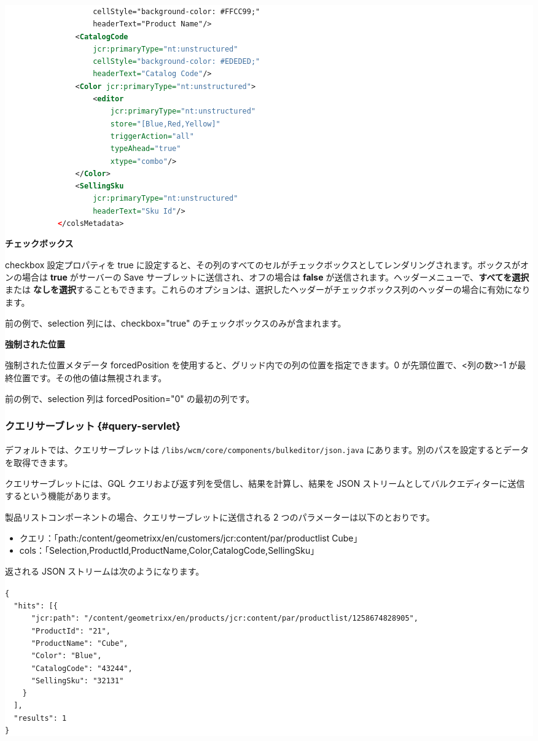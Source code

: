 ```xml
                    cellStyle="background-color: #FFCC99;"
                    headerText="Product Name"/>
                <CatalogCode
                    jcr:primaryType="nt:unstructured"
                    cellStyle="background-color: #EDEDED;"
                    headerText="Catalog Code"/>
                <Color jcr:primaryType="nt:unstructured">
                    <editor
                        jcr:primaryType="nt:unstructured"
                        store="[Blue,Red,Yellow]"
                        triggerAction="all"
                        typeAhead="true"
                        xtype="combo"/>
                </Color>
                <SellingSku
                    jcr:primaryType="nt:unstructured"
                    headerText="Sku Id"/>
            </colsMetadata>
```

**チェックボックス**

checkbox 設定プロパティを true に設定すると、その列のすべてのセルがチェックボックスとしてレンダリングされます。ボックスがオンの場合は **true** がサーバーの Save サーブレットに送信され、オフの場合は **false** が送信されます。ヘッダーメニューで、**すべてを選択**&#x200B;または **なしを選択**&#x200B;することもできます。これらのオプションは、選択したヘッダーがチェックボックス列のヘッダーの場合に有効になります。

前の例で、selection 列には、checkbox=&quot;true&quot; のチェックボックスのみが含まれます。

**強制された位置**

強制された位置メタデータ forcedPosition を使用すると、グリッド内での列の位置を指定できます。0 が先頭位置で、&lt;列の数>-1 が最終位置です。その他の値は無視されます。

前の例で、selection 列は forcedPosition=&quot;0&quot; の最初の列です。

### クエリサーブレット {#query-servlet}

デフォルトでは、クエリサーブレットは `/libs/wcm/core/components/bulkeditor/json.java` にあります。別のパスを設定するとデータを取得できます。

クエリサーブレットには、GQL クエリおよび返す列を受信し、結果を計算し、結果を JSON ストリームとしてバルクエディターに送信するという機能があります。

製品リストコンポーネントの場合、クエリサーブレットに送信される 2 つのパラメーターは以下のとおりです。

* クエリ：「path:/content/geometrixx/en/customers/jcr:content/par/productlist Cube」
* cols：「Selection,ProductId,ProductName,Color,CatalogCode,SellingSku」

返される JSON ストリームは次のようになります。

```
{
  "hits": [{
      "jcr:path": "/content/geometrixx/en/products/jcr:content/par/productlist/1258674828905",
      "ProductId": "21",
      "ProductName": "Cube",
      "Color": "Blue",
      "CatalogCode": "43244",
      "SellingSku": "32131"
    }
  ],
  "results": 1
}
```

